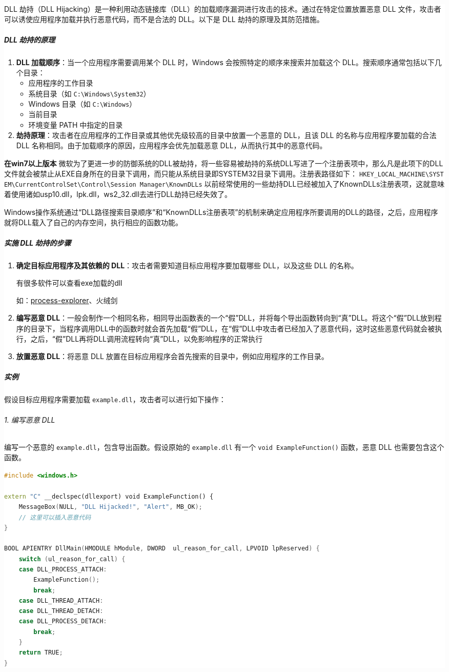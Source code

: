 DLL 劫持（DLL Hijacking）是一种利用动态链接库（DLL）的加载顺序漏洞进行攻击的技术。通过在特定位置放置恶意 DLL 文件，攻击者可以诱使应用程序加载并执行恶意代码，而不是合法的 DLL。以下是 DLL 劫持的原理及其防范措施。

##### DLL 劫持的原理

1. **DLL 加载顺序**：当一个应用程序需要调用某个 DLL 时，Windows 会按照特定的顺序来搜索并加载这个 DLL。搜索顺序通常包括以下几个目录：
   - 应用程序的工作目录
   - 系统目录（如 `C:\Windows\System32`）
   - Windows 目录（如 `C:\Windows`）
   - 当前目录
   - 环境变量 PATH 中指定的目录
2. **劫持原理**：攻击者在应用程序的工作目录或其他优先级较高的目录中放置一个恶意的 DLL，且该 DLL 的名称与应用程序要加载的合法 DLL 名称相同。由于加载顺序的原因，应用程序会优先加载恶意 DLL，从而执行其中的恶意代码。

**在win7以上版本**
微软为了更进一步的防御系统的DLL被劫持，将一些容易被劫持的系统DLL写进了一个注册表项中，那么凡是此项下的DLL文件就会被禁止从EXE自身所在的目录下调用，而只能从系统目录即SYSTEM32目录下调用。注册表路径如下：
`HKEY_LOCAL_MACHINE\SYSTEM\CurrentControlSet\Control\Session Manager\KnownDLLs`
以前经常使用的一些劫持DLL已经被加入了KnownDLLs注册表项，这就意味着使用诸如usp10.dll，lpk.dll，ws2_32.dll去进行DLL劫持已经失效了。

Windows操作系统通过“DLL路径搜索目录顺序”和“KnownDLLs注册表项”的机制来确定应用程序所要调用的DLL的路径，之后，应用程序就将DLL载入了自己的内存空间，执行相应的函数功能。

##### 实施 DLL 劫持的步骤

1. **确定目标应用程序及其依赖的 DLL**：攻击者需要知道目标应用程序要加载哪些 DLL，以及这些 DLL 的名称。

   有很多软件可以查看exe加载的dll

   如：[process-explorer](https://docs.microsoft.com/zh-cn/sysinternals/downloads/process-explorer)、火绒剑

2. **编写恶意 DLL**：一般会制作一个相同名称，相同导出函数表的一个“假”DLL，并将每个导出函数转向到“真”DLL。将这个“假”DLL放到程序的目录下，当程序调用DLL中的函数时就会首先加载“假”DLL，在“假”DLL中攻击者已经加入了恶意代码，这时这些恶意代码就会被执行，之后，“假”DLL再将DLL调用流程转向“真”DLL，以免影响程序的正常执行

3. **放置恶意 DLL**：将恶意 DLL 放置在目标应用程序会首先搜索的目录中，例如应用程序的工作目录。

##### 实例

假设目标应用程序需要加载 `example.dll`，攻击者可以进行如下操作：

###### 1. 编写恶意 DLL

编写一个恶意的 `example.dll`，包含导出函数。假设原始的 `example.dll` 有一个 `void ExampleFunction()` 函数，恶意 DLL 也需要包含这个函数。

```cpp
#include <windows.h>

extern "C" __declspec(dllexport) void ExampleFunction() {
    MessageBox(NULL, "DLL Hijacked!", "Alert", MB_OK);
    // 这里可以插入恶意代码
}

BOOL APIENTRY DllMain(HMODULE hModule, DWORD  ul_reason_for_call, LPVOID lpReserved) {
    switch (ul_reason_for_call) {
    case DLL_PROCESS_ATTACH:
        ExampleFunction();
        break;
    case DLL_THREAD_ATTACH:
    case DLL_THREAD_DETACH:
    case DLL_PROCESS_DETACH:
        break;
    }
    return TRUE;
}
```
